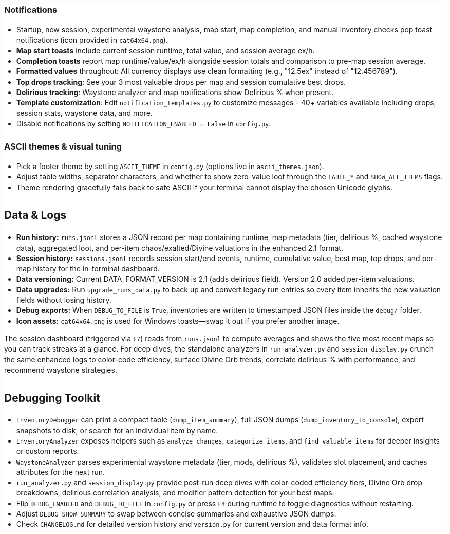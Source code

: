 ### Notifications
- Startup, new session, experimental waystone analysis, map start, map completion, and manual inventory checks pop toast notifications (icon provided in `cat64x64.png`).
- **Map start toasts** include current session runtime, total value, and session average ex/h.
- **Completion toasts** report map runtime/value/ex/h alongside session totals and comparison to pre-map session average.
- **Formatted values** throughout: All currency displays use clean formatting (e.g., "12.5ex" instead of "12.456789").
- **Top drops tracking**: See your 3 most valuable drops per map and session cumulative best drops.
- **Delirious tracking**: Waystone analyzer and map notifications show Delirious % when present.
- **Template customization**: Edit `notification_templates.py` to customize messages - 40+ variables available including drops, session stats, waystone data, and more.
- Disable notifications by setting `NOTIFICATION_ENABLED = False` in `config.py`.

### ASCII themes & visual tuning
- Pick a footer theme by setting `ASCII_THEME` in `config.py` (options live in `ascii_themes.json`).
- Adjust table widths, separator characters, and whether to show zero-value loot through the `TABLE_*` and `SHOW_ALL_ITEMS` flags.
- Theme rendering gracefully falls back to safe ASCII if your terminal cannot display the chosen Unicode glyphs.

## Data & Logs
- **Run history:** `runs.jsonl` stores a JSON record per map containing runtime, map metadata (tier, delirious %, cached waystone data), aggregated loot, and per-item chaos/exalted/Divine valuations in the enhanced 2.1 format.
- **Session history:** `sessions.jsonl` records session start/end events, runtime, cumulative value, best map, top drops, and per-map history for the in-terminal dashboard.
- **Data versioning:** Current DATA_FORMAT_VERSION is 2.1 (adds delirious field). Version 2.0 added per-item valuations.
- **Data upgrades:** Run `upgrade_runs_data.py` to back up and convert legacy run entries so every item inherits the new valuation fields without losing history.
- **Debug exports:** When `DEBUG_TO_FILE` is `True`, inventories are written to timestamped JSON files inside the `debug/` folder.
- **Icon assets:** `cat64x64.png` is used for Windows toasts—swap it out if you prefer another image.

The session dashboard (triggered via `F7`) reads from `runs.jsonl` to compute averages and shows the five most recent maps so you can track streaks at a glance. For deep dives, the standalone analyzers in `run_analyzer.py` and `session_display.py` crunch the same enhanced logs to color-code efficiency, surface Divine Orb trends, correlate delirious % with performance, and recommend waystone strategies.

## Debugging Toolkit
- `InventoryDebugger` can print a compact table (`dump_item_summary`), full JSON dumps (`dump_inventory_to_console`), export snapshots to disk, or search for an individual item by name.
- `InventoryAnalyzer` exposes helpers such as `analyze_changes`, `categorize_items`, and `find_valuable_items` for deeper insights or custom reports.
- `WaystoneAnalyzer` parses experimental waystone metadata (tier, mods, delirious %), validates slot placement, and caches attributes for the next run.
- `run_analyzer.py` and `session_display.py` provide post-run deep dives with color-coded efficiency tiers, Divine Orb drop breakdowns, delirious correlation analysis, and modifier pattern detection for your best maps.
- Flip `DEBUG_ENABLED` and `DEBUG_TO_FILE` in `config.py` or press `F4` during runtime to toggle diagnostics without restarting.
- Adjust `DEBUG_SHOW_SUMMARY` to swap between concise summaries and exhaustive JSON dumps.
- Check `CHANGELOG.md` for detailed version history and `version.py` for current version and data format info.
